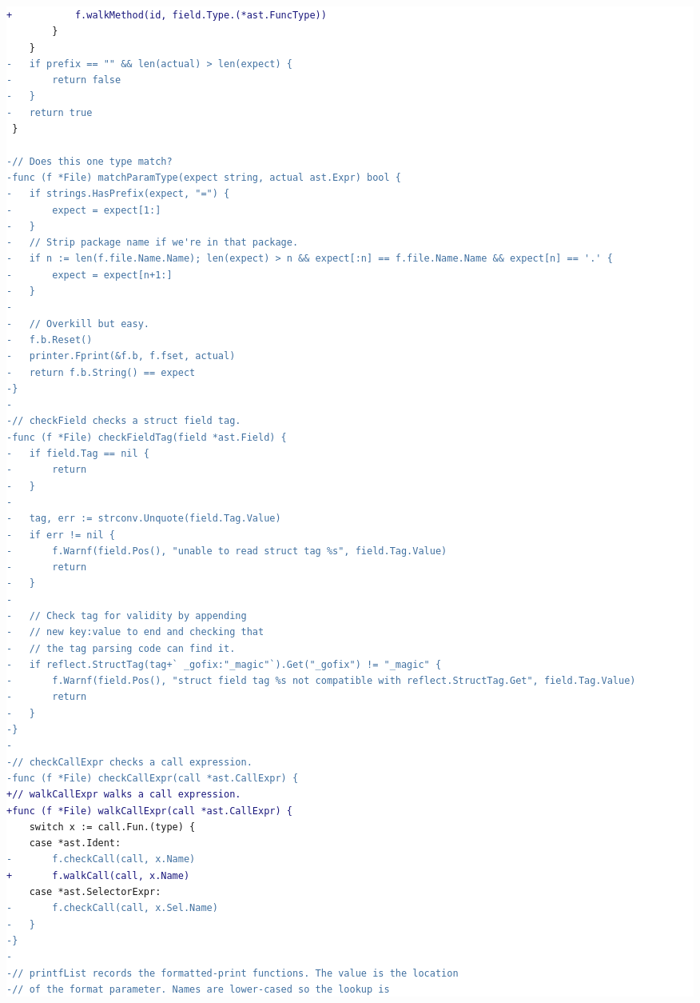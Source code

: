 ```diff
+			f.walkMethod(id, field.Type.(*ast.FuncType))
 		}
 	}
-	if prefix == "" && len(actual) > len(expect) {
-		return false
-	}
-	return true
 }
 
-// Does this one type match?
-func (f *File) matchParamType(expect string, actual ast.Expr) bool {
-	if strings.HasPrefix(expect, "=") {
-		expect = expect[1:]
-	}
-	// Strip package name if we're in that package.
-	if n := len(f.file.Name.Name); len(expect) > n && expect[:n] == f.file.Name.Name && expect[n] == '.' {
-		expect = expect[n+1:]
-	}
-
-	// Overkill but easy.
-	f.b.Reset()
-	printer.Fprint(&f.b, f.fset, actual)
-	return f.b.String() == expect
-}
-
-// checkField checks a struct field tag.
-func (f *File) checkFieldTag(field *ast.Field) {
-	if field.Tag == nil {
-		return
-	}
-
-	tag, err := strconv.Unquote(field.Tag.Value)
-	if err != nil {
-		f.Warnf(field.Pos(), "unable to read struct tag %s", field.Tag.Value)
-		return
-	}
-
-	// Check tag for validity by appending
-	// new key:value to end and checking that
-	// the tag parsing code can find it.
-	if reflect.StructTag(tag+` _gofix:"_magic"`).Get("_gofix") != "_magic" {
-		f.Warnf(field.Pos(), "struct field tag %s not compatible with reflect.StructTag.Get", field.Tag.Value)
-		return
-	}
-}
-
-// checkCallExpr checks a call expression.
-func (f *File) checkCallExpr(call *ast.CallExpr) {
+// walkCallExpr walks a call expression.
+func (f *File) walkCallExpr(call *ast.CallExpr) {
 	switch x := call.Fun.(type) {
 	case *ast.Ident:
-		f.checkCall(call, x.Name)
+		f.walkCall(call, x.Name)
 	case *ast.SelectorExpr:
-		f.checkCall(call, x.Sel.Name)
-	}
-}
-
-// printfList records the formatted-print functions. The value is the location
-// of the format parameter. Names are lower-cased so the lookup is
```